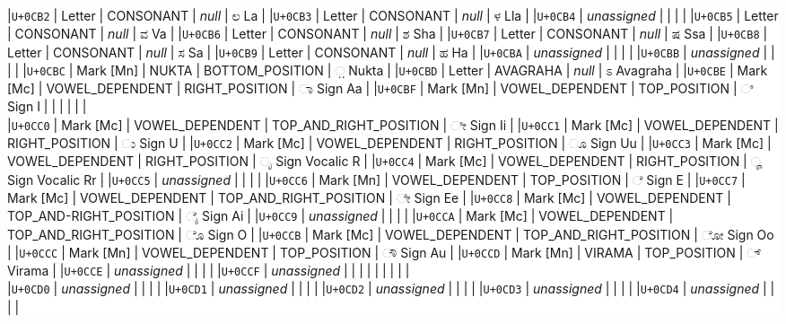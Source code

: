 |`U+0CB2`   | Letter           | CONSONANT         | _null_                     | &#x0CB2; La                  |
|`U+0CB3`   | Letter           | CONSONANT         | _null_                     | &#x0CB3; Lla                 |
|`U+0CB4`   | _unassigned_     |                   |                            |                              |
|`U+0CB5`   | Letter           | CONSONANT         | _null_                     | &#x0CB5; Va                  |
|`U+0CB6`   | Letter           | CONSONANT         | _null_                     | &#x0CB6; Sha                 |
|`U+0CB7`   | Letter           | CONSONANT         | _null_                     | &#x0CB7; Ssa                 |
|`U+0CB8`   | Letter           | CONSONANT         | _null_                     | &#x0CB8; Sa                  |
|`U+0CB9`   | Letter           | CONSONANT         | _null_                     | &#x0CB9; Ha                  |
|`U+0CBA`   | _unassigned_     |                   |                            |                              |
|`U+0CBB`   | _unassigned_     |                   |                            |                              |
|`U+0CBC`   | Mark [Mn]        | NUKTA             | BOTTOM_POSITION            | &#x0CBC; Nukta               |
|`U+0CBD`   | Letter           | AVAGRAHA          | _null_                     | &#x0CBD; Avagraha            |
|`U+0CBE`   | Mark [Mc]        | VOWEL_DEPENDENT   | RIGHT_POSITION             | &#x0CBE; Sign Aa             |
|`U+0CBF`   | Mark [Mn]        | VOWEL_DEPENDENT   | TOP_POSITION               | &#x0CBF; Sign I              |
| | | | |																		
|`U+0CC0`   | Mark [Mc]        | VOWEL_DEPENDENT   | TOP_AND_RIGHT_POSITION     | &#x0CC0; Sign Ii             |
|`U+0CC1`   | Mark [Mc]        | VOWEL_DEPENDENT   | RIGHT_POSITION             | &#x0CC1; Sign U              |
|`U+0CC2`   | Mark [Mc]        | VOWEL_DEPENDENT   | RIGHT_POSITION             | &#x0CC2; Sign Uu             |
|`U+0CC3`   | Mark [Mc]        | VOWEL_DEPENDENT   | RIGHT_POSITION             | &#x0CC3; Sign Vocalic R      |
|`U+0CC4`   | Mark [Mc]        | VOWEL_DEPENDENT   | RIGHT_POSITION             | &#x0CC4; Sign Vocalic Rr     |
|`U+0CC5`   | _unassigned_     |                   |                            |                              |
|`U+0CC6`   | Mark [Mn]        | VOWEL_DEPENDENT   | TOP_POSITION               | &#x0CC6; Sign E              |
|`U+0CC7`   | Mark [Mc]        | VOWEL_DEPENDENT   | TOP_AND_RIGHT_POSITION     | &#x0CC7; Sign Ee             |
|`U+0CC8`   | Mark [Mc]        | VOWEL_DEPENDENT   | TOP_AND-RIGHT_POSITION     | &#x0CC8; Sign Ai             |
|`U+0CC9`   | _unassigned_     |                   |                            |                              |
|`U+0CCA`   | Mark [Mc]        | VOWEL_DEPENDENT   | TOP_AND_RIGHT_POSITION     | &#x0CCA; Sign O              |
|`U+0CCB`   | Mark [Mc]        | VOWEL_DEPENDENT   | TOP_AND_RIGHT_POSITION     | &#x0CCB; Sign Oo             |
|`U+0CCC`   | Mark [Mn]        | VOWEL_DEPENDENT   | TOP_POSITION               | &#x0CCC; Sign Au             |
|`U+0CCD`   | Mark [Mn]        | VIRAMA            | TOP_POSITION               | &#x0CCD; Virama              |
|`U+0CCE`   | _unassigned_     |                   |                            |                              |
|`U+0CCF`   | _unassigned_     |                   |                            |                              |
| | | | |																		
|`U+0CD0`   | _unassigned_     |                   |                            |                              |
|`U+0CD1`   | _unassigned_     |                   |                            |                              |
|`U+0CD2`   | _unassigned_     |                   |                            |                              |
|`U+0CD3`   | _unassigned_     |                   |                            |                              |
|`U+0CD4`   | _unassigned_     |                   |                            |                              |